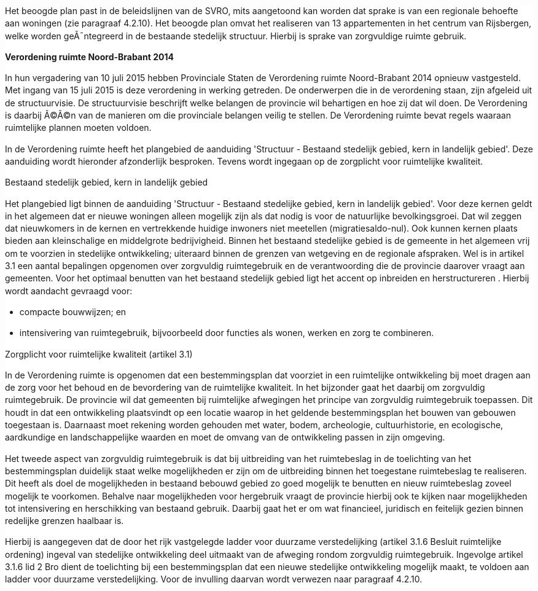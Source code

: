 Het beoogde plan past in de beleidslijnen van de SVRO, mits aangetoond kan worden dat sprake is van een regionale behoefte aan woningen (zie paragraaf 4\.2\.10). Het beoogde plan omvat het realiseren van 13 appartementen in het centrum van Rijsbergen, welke worden geÃ¯ntegreerd in de bestaande stedelijk structuur. Hierbij is sprake van zorgvuldige ruimte gebruik.

**Verordening ruimte Noord\-Brabant 2014**

In hun vergadering van 10 juli 2015 hebben Provinciale Staten de Verordening ruimte Noord\-Brabant 2014 opnieuw vastgesteld. Met ingang van 15 juli 2015 is deze verordening in werking getreden. De onderwerpen die in de verordening staan, zijn afgeleid uit de structuurvisie. De structuurvisie beschrijft welke belangen de provincie wil behartigen en hoe zij dat wil doen. De Verordening is daarbij Ã©Ã©n van de manieren om die provinciale belangen veilig te stellen. De Verordening ruimte bevat regels waaraan ruimtelijke plannen moeten voldoen.

In de Verordening ruimte heeft het plangebied de aanduiding 'Structuur \- Bestaand stedelijk gebied, kern in landelijk gebied'. Deze aanduiding wordt hieronder afzonderlijk besproken. Tevens wordt ingegaan op de zorgplicht voor ruimtelijke kwaliteit.

Bestaand stedelijk gebied, kern in landelijk gebied

Het plangebied ligt binnen de aanduiding 'Structuur \- Bestaand stedelijke gebied, kern in landelijk gebied'. Voor deze kernen geldt in het algemeen dat er nieuwe woningen alleen mogelijk zijn als dat nodig is voor de natuurlijke bevolkingsgroei. Dat wil zeggen dat nieuwkomers in de kernen en vertrekkende huidige inwoners niet meetellen (migratiesaldo\-nul). Ook kunnen kernen plaats bieden aan kleinschalige en middelgrote bedrijvigheid. Binnen het bestaand stedelijke gebied is de gemeente in het algemeen vrij om te voorzien in stedelijke ontwikkeling; uiteraard binnen de grenzen van wetgeving en de regionale afspraken. Wel is in artikel 3\.1 een aantal bepalingen opgenomen over zorgvuldig ruimtegebruik en de verantwoording die de provincie daarover vraagt aan gemeenten. Voor het optimaal benutten van het bestaand stedelijk gebied ligt het accent op inbreiden en herstructureren . Hierbij wordt aandacht gevraagd voor:

* compacte bouwwijzen; en

* intensivering van ruimtegebruik, bijvoorbeeld door functies als wonen, werken en zorg te combineren.

Zorgplicht voor ruimtelijke kwaliteit (artikel 3\.1\)

In de Verordening ruimte is opgenomen dat een bestemmingsplan dat voorziet in een ruimtelijke ontwikkeling bij moet dragen aan de zorg voor het behoud en de bevordering van de ruimtelijke kwaliteit. In het bijzonder gaat het daarbij om zorgvuldig ruimtegebruik. De provincie wil dat gemeenten bij ruimtelijke afwegingen het principe van zorgvuldig ruimtegebruik toepassen. Dit houdt in dat een ontwikkeling plaatsvindt op een locatie waarop in het geldende bestemmingsplan het bouwen van gebouwen toegestaan is. Daarnaast moet rekening worden gehouden met water, bodem, archeologie, cultuurhistorie, en ecologische, aardkundige en landschappelijke waarden en moet de omvang van de ontwikkeling passen in zijn omgeving.

Het tweede aspect van zorgvuldig ruimtegebruik is dat bij uitbreiding van het ruimtebeslag in de toelichting van het bestemmingsplan duidelijk staat welke mogelijkheden er zijn om de uitbreiding binnen het toegestane ruimtebeslag te realiseren. Dit heeft als doel de mogelijkheden in bestaand bebouwd gebied zo goed mogelijk te benutten en nieuw ruimtebeslag zoveel mogelijk te voorkomen. Behalve naar mogelijkheden voor hergebruik vraagt de provincie hierbij ook te kijken naar mogelijkheden tot intensivering en herschikking van bestaand gebruik. Daarbij gaat het er om wat financieel, juridisch en feitelijk gezien binnen redelijke grenzen haalbaar is.

Hierbij is aangegeven dat de door het rijk vastgelegde ladder voor duurzame verstedelijking (artikel 3\.1\.6 Besluit ruimtelijke ordening) ingeval van stedelijke ontwikkeling deel uitmaakt van de afweging rondom zorgvuldig ruimtegebruik. Ingevolge artikel 3\.1\.6 lid 2 Bro dient de toelichting bij een bestemmingsplan dat een nieuwe stedelijke ontwikkeling mogelijk maakt, te voldoen aan ladder voor duurzame verstedelijking. Voor de invulling daarvan wordt verwezen naar paragraaf 4\.2\.10.
